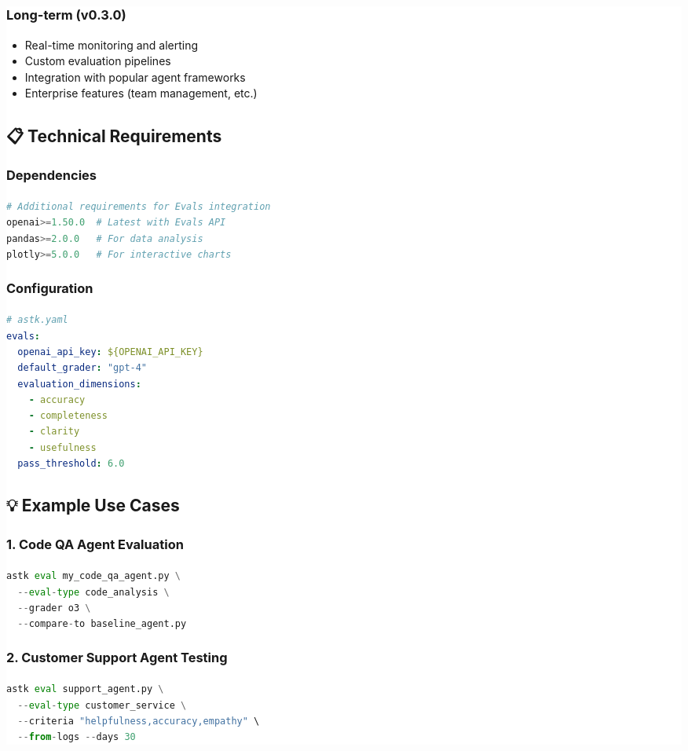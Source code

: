 ### Long-term (v0.3.0)

- Real-time monitoring and alerting
- Custom evaluation pipelines
- Integration with popular agent frameworks
- Enterprise features (team management, etc.)

## 📋 Technical Requirements

### Dependencies

```python
# Additional requirements for Evals integration
openai>=1.50.0  # Latest with Evals API
pandas>=2.0.0   # For data analysis
plotly>=5.0.0   # For interactive charts
```

### Configuration

```yaml
# astk.yaml
evals:
  openai_api_key: ${OPENAI_API_KEY}
  default_grader: "gpt-4"
  evaluation_dimensions:
    - accuracy
    - completeness
    - clarity
    - usefulness
  pass_threshold: 6.0
```

## 💡 Example Use Cases

### 1. Code QA Agent Evaluation

```python
astk eval my_code_qa_agent.py \
  --eval-type code_analysis \
  --grader o3 \
  --compare-to baseline_agent.py
```

### 2. Customer Support Agent Testing

```python
astk eval support_agent.py \
  --eval-type customer_service \
  --criteria "helpfulness,accuracy,empathy" \
  --from-logs --days 30
```
